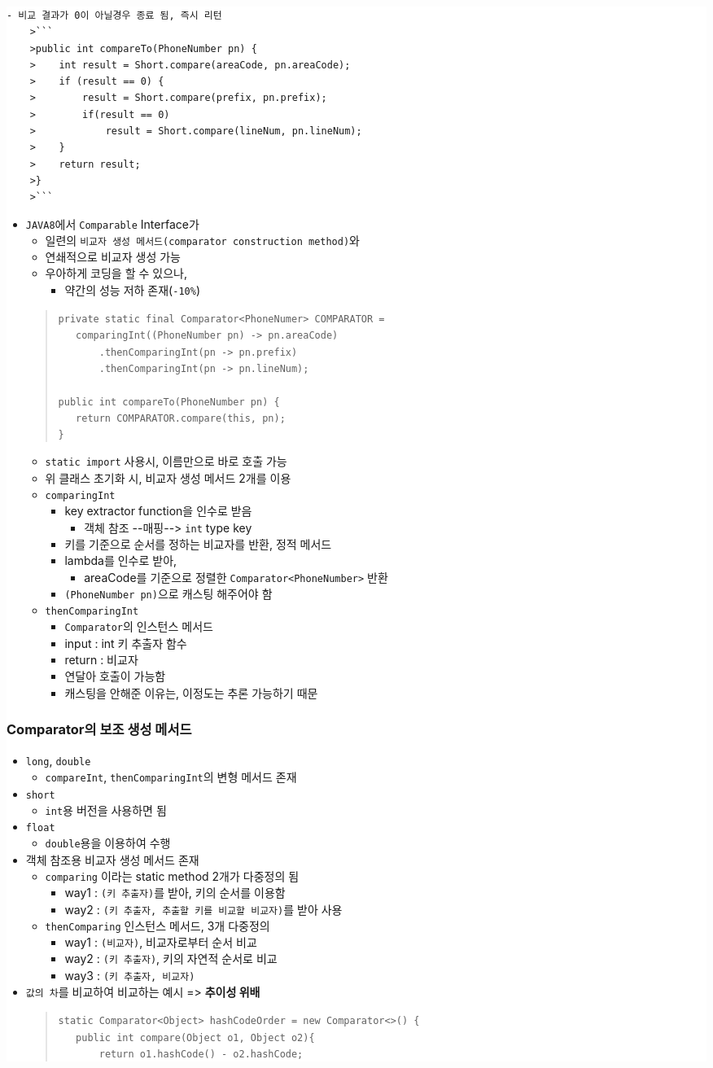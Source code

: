     - 비교 결과가 0이 아닐경우 종료 됨, 즉시 리턴
        >```
        >public int compareTo(PhoneNumber pn) {
        >    int result = Short.compare(areaCode, pn.areaCode);
        >    if (result == 0) {
        >        result = Short.compare(prefix, pn.prefix);
        >        if(result == 0)
        >            result = Short.compare(lineNum, pn.lineNum);
        >    }
        >    return result;
        >}
        >```
- `JAVA8`에서 `Comparable` Interface가
    - 일련의 `비교자 생성 메서드(comparator construction method)`와
    - 연쇄적으로 비교자 생성 가능
    - 우아하게 코딩을 할 수 있으나,
        - 약간의 성능 저하 존재(`-10%`)
    >```
    >private static final Comparator<PhoneNumer> COMPARATOR = 
    >    comparingInt((PhoneNumber pn) -> pn.areaCode)
    >        .thenComparingInt(pn -> pn.prefix)
    >        .thenComparingInt(pn -> pn.lineNum);
    >
    >public int compareTo(PhoneNumber pn) {
    >    return COMPARATOR.compare(this, pn);
    >}
    >```
    - `static import` 사용시, 이름만으로 바로 호출 가능
    - 위 클래스 초기화 시, 비교자 생성 메서드 2개를 이용
    - `comparingInt`
        - key extractor function을 인수로 받음    
            - 객체 참조 --매핑--> `int` type key
        - 키를 기준으로 순서를 정하는 비교자를 반환, 정적 메서드
        - lambda를 인수로 받아,
            - areaCode를 기준으로 정렬한 `Comparator<PhoneNumber>` 반환
        - `(PhoneNumber pn)`으로 캐스팅 해주어야 함
    - `thenComparingInt`
        - `Comparator`의 인스턴스 메서드
        - input : int 키 추출자 함수
        - return : 비교자 
        - 연달아 호출이 가능함
        - 캐스팅을 안해준 이유는, 이정도는 추론 가능하기 때문

### Comparator의 보조 생성 메서드
- `long`, `double`
    - `compareInt`, `thenComparingInt`의 변형 메서드 존재
- `short`
    - `int`용 버전을 사용하면 됨
- `float`
    - `double`용을 이용하여 수행
- 객체 참조용 비교자 생성 메서드 존재
    - `comparing` 이라는 static method 2개가 다중정의 됨
        - way1 : `(키 추출자)`를 받아, 키의 순서를 이용함
        - way2 : `(키 추출자, 추출할 키를 비교할 비교자)`를 받아 사용
    - `thenComparing` 인스턴스 메서드, 3개 다중정의
        - way1 : `(비교자)`, 비교자로부터 순서 비교
        - way2 : `(키 추출자)`, 키의 자연적 순서로 비교
        - way3 : `(키 추출자, 비교자)`
- `값의 차`를 비교하여 비교하는 예시 => **추이성 위배**
    >```
    >static Comparator<Object> hashCodeOrder = new Comparator<>() {
    >    public int compare(Object o1, Object o2){
    >        return o1.hashCode() - o2.hashCode;